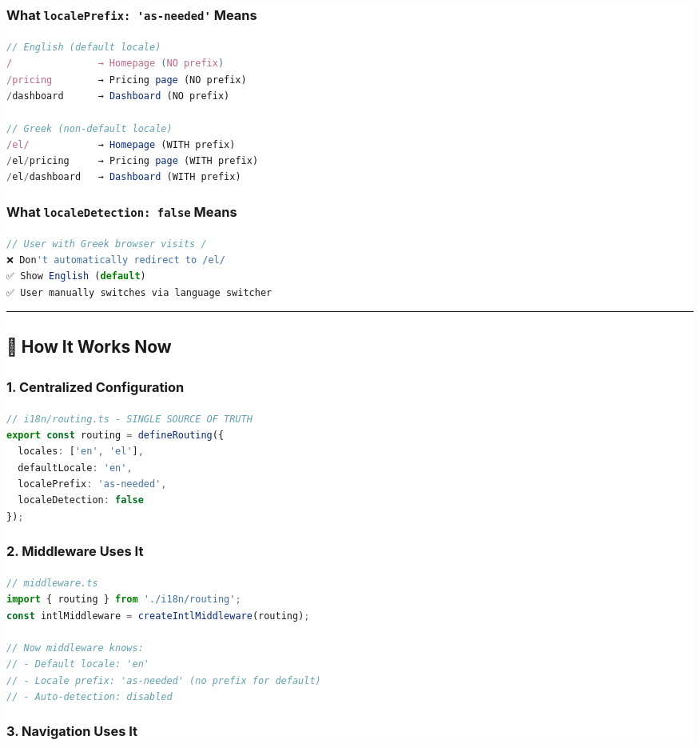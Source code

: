 ### What `localePrefix: 'as-needed'` Means

```typescript
// English (default locale)
/               → Homepage (NO prefix)
/pricing        → Pricing page (NO prefix)
/dashboard      → Dashboard (NO prefix)

// Greek (non-default locale)
/el/            → Homepage (WITH prefix)
/el/pricing     → Pricing page (WITH prefix)
/el/dashboard   → Dashboard (WITH prefix)
```

### What `localeDetection: false` Means

```typescript
// User with Greek browser visits /
❌ Don't automatically redirect to /el/
✅ Show English (default)
✅ User manually switches via language switcher
```

---

## 🔧 How It Works Now

### 1. Centralized Configuration

```typescript
// i18n/routing.ts - SINGLE SOURCE OF TRUTH
export const routing = defineRouting({
  locales: ['en', 'el'],
  defaultLocale: 'en',
  localePrefix: 'as-needed',
  localeDetection: false
});
```

### 2. Middleware Uses It

```typescript
// middleware.ts
import { routing } from './i18n/routing';
const intlMiddleware = createIntlMiddleware(routing);

// Now middleware knows:
// - Default locale: 'en'
// - Locale prefix: 'as-needed' (no prefix for default)
// - Auto-detection: disabled
```

### 3. Navigation Uses It

